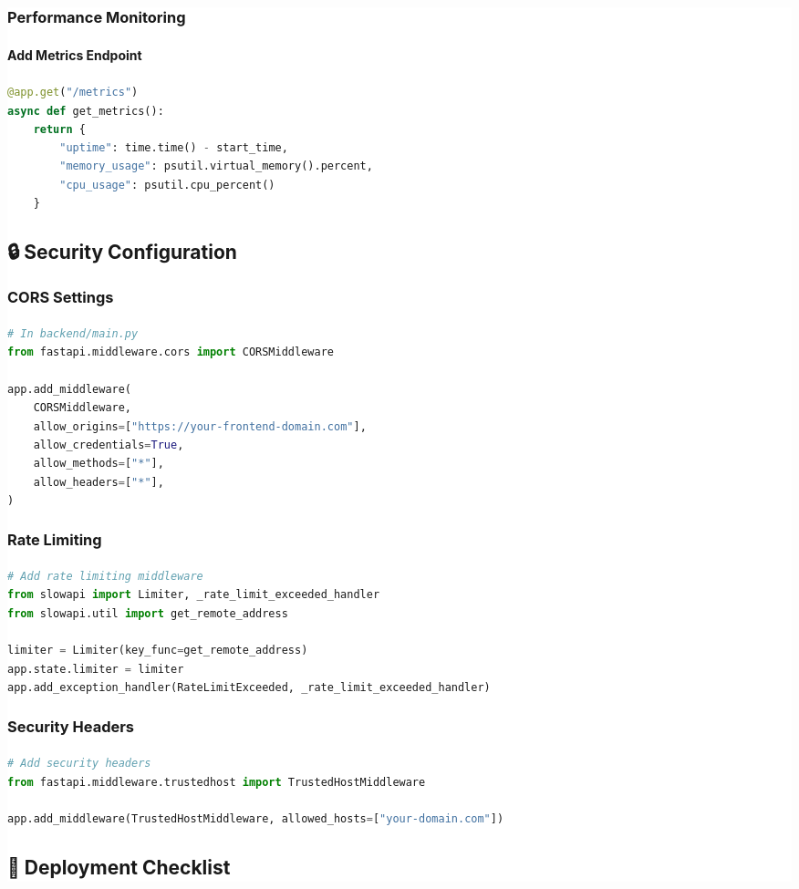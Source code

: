 ```python
```

### **Performance Monitoring**

#### **Add Metrics Endpoint**
```python
@app.get("/metrics")
async def get_metrics():
    return {
        "uptime": time.time() - start_time,
        "memory_usage": psutil.virtual_memory().percent,
        "cpu_usage": psutil.cpu_percent()
    }
```

## 🔒 Security Configuration

### **CORS Settings**
```python
# In backend/main.py
from fastapi.middleware.cors import CORSMiddleware

app.add_middleware(
    CORSMiddleware,
    allow_origins=["https://your-frontend-domain.com"],
    allow_credentials=True,
    allow_methods=["*"],
    allow_headers=["*"],
)
```

### **Rate Limiting**
```python
# Add rate limiting middleware
from slowapi import Limiter, _rate_limit_exceeded_handler
from slowapi.util import get_remote_address

limiter = Limiter(key_func=get_remote_address)
app.state.limiter = limiter
app.add_exception_handler(RateLimitExceeded, _rate_limit_exceeded_handler)
```

### **Security Headers**
```python
# Add security headers
from fastapi.middleware.trustedhost import TrustedHostMiddleware

app.add_middleware(TrustedHostMiddleware, allowed_hosts=["your-domain.com"])
```

## 🚀 Deployment Checklist
